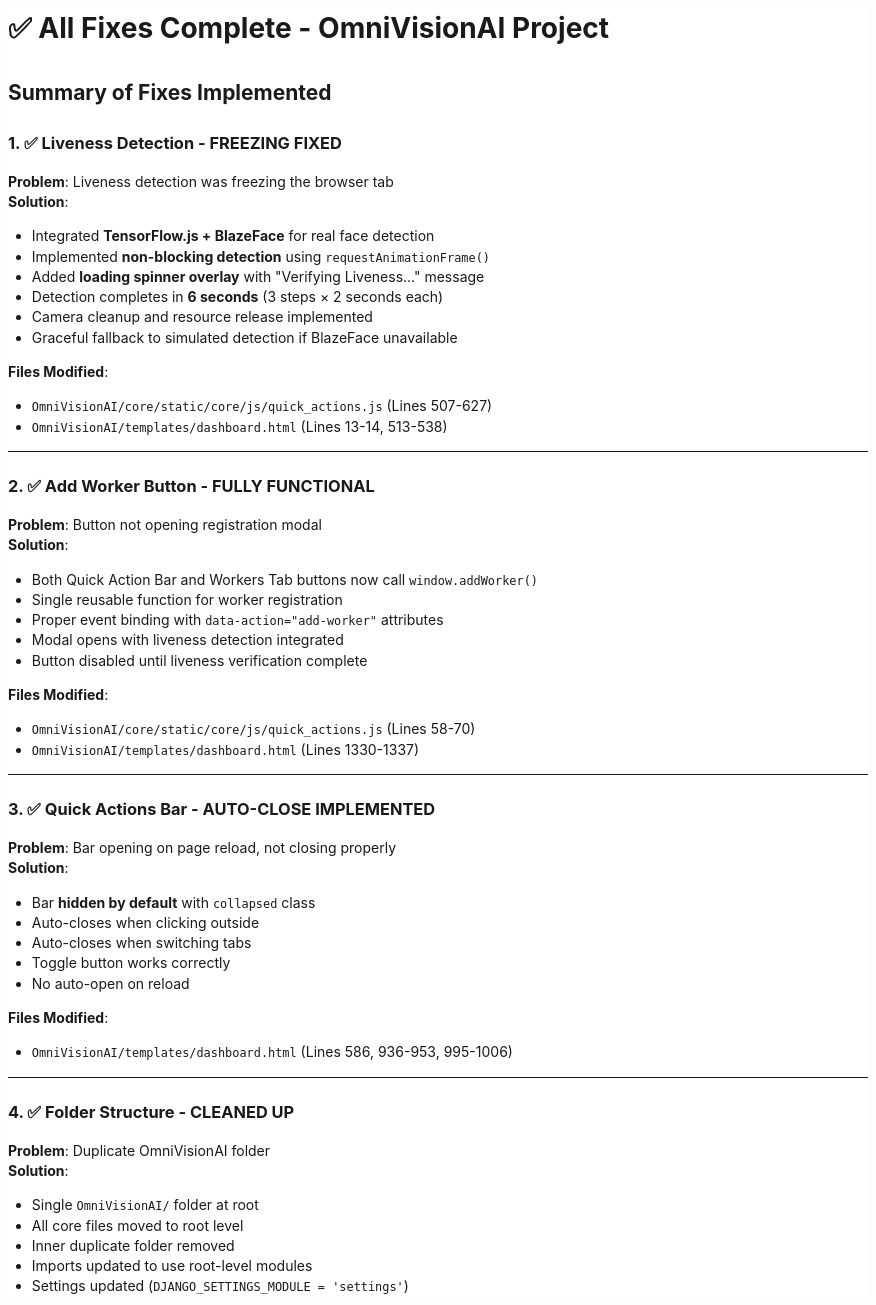 # ✅ All Fixes Complete - OmniVisionAI Project

## Summary of Fixes Implemented

### 1. ✅ Liveness Detection - FREEZING FIXED
**Problem**: Liveness detection was freezing the browser tab  
**Solution**: 
- Integrated **TensorFlow.js + BlazeFace** for real face detection
- Implemented **non-blocking detection** using `requestAnimationFrame()`
- Added **loading spinner overlay** with "Verifying Liveness..." message
- Detection completes in **6 seconds** (3 steps × 2 seconds each)
- Camera cleanup and resource release implemented
- Graceful fallback to simulated detection if BlazeFace unavailable

**Files Modified**:
- `OmniVisionAI/core/static/core/js/quick_actions.js` (Lines 507-627)
- `OmniVisionAI/templates/dashboard.html` (Lines 13-14, 513-538)

---

### 2. ✅ Add Worker Button - FULLY FUNCTIONAL
**Problem**: Button not opening registration modal  
**Solution**:
- Both Quick Action Bar and Workers Tab buttons now call `window.addWorker()`
- Single reusable function for worker registration
- Proper event binding with `data-action="add-worker"` attributes
- Modal opens with liveness detection integrated
- Button disabled until liveness verification complete

**Files Modified**:
- `OmniVisionAI/core/static/core/js/quick_actions.js` (Lines 58-70)
- `OmniVisionAI/templates/dashboard.html` (Lines 1330-1337)

---

### 3. ✅ Quick Actions Bar - AUTO-CLOSE IMPLEMENTED
**Problem**: Bar opening on page reload, not closing properly  
**Solution**:
- Bar **hidden by default** with `collapsed` class
- Auto-closes when clicking outside
- Auto-closes when switching tabs
- Toggle button works correctly
- No auto-open on reload

**Files Modified**:
- `OmniVisionAI/templates/dashboard.html` (Lines 586, 936-953, 995-1006)

---

### 4. ✅ Folder Structure - CLEANED UP
**Problem**: Duplicate OmniVisionAI folder  
**Solution**:
- Single `OmniVisionAI/` folder at root
- All core files moved to root level
- Inner duplicate folder removed
- Imports updated to use root-level modules
- Settings updated (`DJANGO_SETTINGS_MODULE = 'settings'`)
